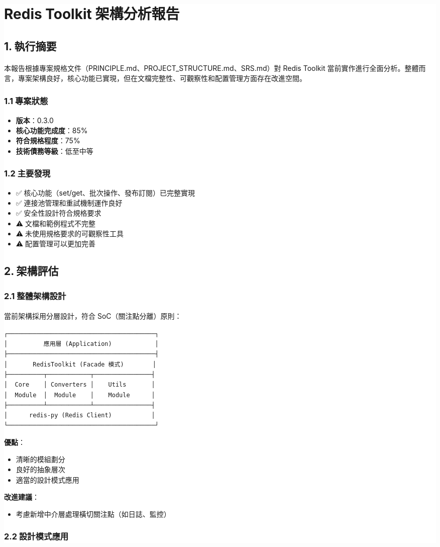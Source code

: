 # Redis Toolkit 架構分析報告

## 1. 執行摘要

本報告根據專案規格文件（PRINCIPLE.md、PROJECT_STRUCTURE.md、SRS.md）對 Redis Toolkit 當前實作進行全面分析。整體而言，專案架構良好，核心功能已實現，但在文檔完整性、可觀察性和配置管理方面存在改進空間。

### 1.1 專案狀態
- **版本**：0.3.0
- **核心功能完成度**：85%
- **符合規格程度**：75%
- **技術債務等級**：低至中等

### 1.2 主要發現
- ✅ 核心功能（set/get、批次操作、發布訂閱）已完整實現
- ✅ 連接池管理和重試機制運作良好
- ✅ 安全性設計符合規格要求
- ⚠️ 文檔和範例程式不完整
- ⚠️ 未使用規格要求的可觀察性工具
- ⚠️ 配置管理可以更加完善

## 2. 架構評估

### 2.1 整體架構設計

當前架構採用分層設計，符合 SoC（關注點分離）原則：

```
┌─────────────────────────────────────────┐
│          應用層 (Application)            │
├─────────────────────────────────────────┤
│       RedisToolkit (Facade 模式)        │
├──────────┬────────────┬────────────────┤
│  Core    │ Converters │    Utils       │
│  Module  │  Module    │    Module      │
├──────────┴────────────┴────────────────┤
│      redis-py (Redis Client)           │
└─────────────────────────────────────────┘
```

**優點**：
- 清晰的模組劃分
- 良好的抽象層次
- 適當的設計模式應用

**改進建議**：
- 考慮新增中介層處理橫切關注點（如日誌、監控）

### 2.2 設計模式應用
